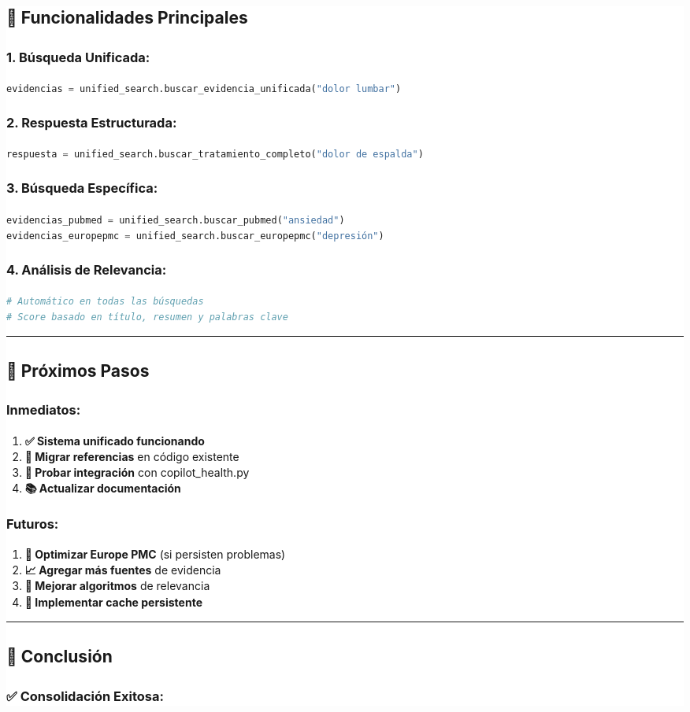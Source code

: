 
## 🎯 **Funcionalidades Principales**

### **1. Búsqueda Unificada:**

```python
evidencias = unified_search.buscar_evidencia_unificada("dolor lumbar")
```

### **2. Respuesta Estructurada:**

```python
respuesta = unified_search.buscar_tratamiento_completo("dolor de espalda")
```

### **3. Búsqueda Específica:**

```python
evidencias_pubmed = unified_search.buscar_pubmed("ansiedad")
evidencias_europepmc = unified_search.buscar_europepmc("depresión")
```

### **4. Análisis de Relevancia:**

```python
# Automático en todas las búsquedas
# Score basado en título, resumen y palabras clave
```

---

## 🔄 **Próximos Pasos**

### **Inmediatos:**

1. **✅ Sistema unificado funcionando**
2. **🔄 Migrar referencias** en código existente
3. **🧪 Probar integración** con copilot_health.py
4. **📚 Actualizar documentación**

### **Futuros:**

1. **🔧 Optimizar Europe PMC** (si persisten problemas)
2. **📈 Agregar más fuentes** de evidencia
3. **🎯 Mejorar algoritmos** de relevancia
4. **💾 Implementar cache persistente**

---

## 🎉 **Conclusión**

### **✅ Consolidación Exitosa:**
